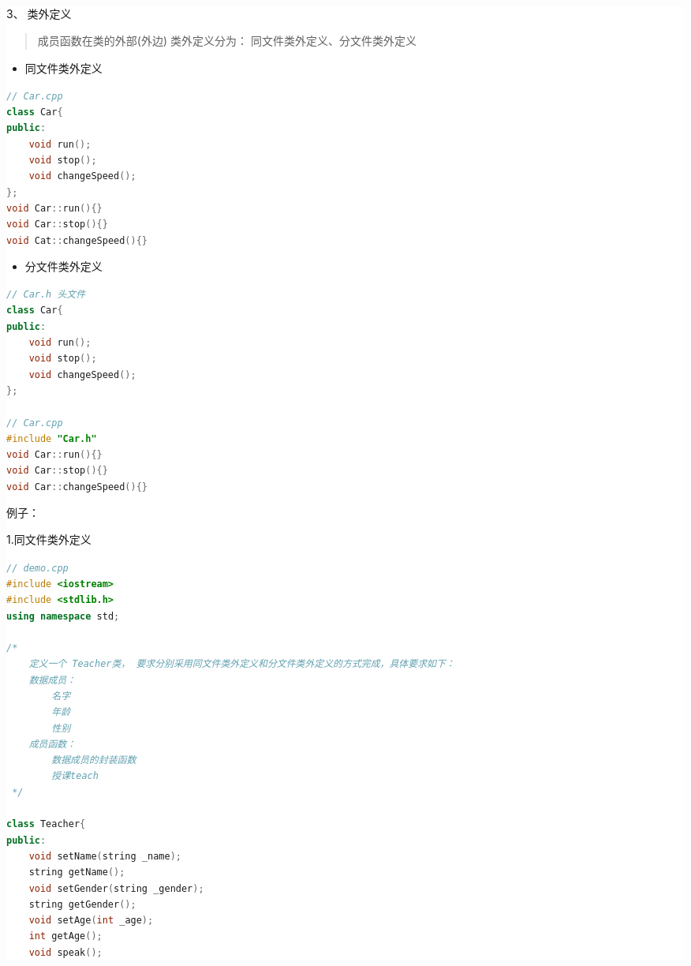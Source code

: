 3、 类外定义

> 成员函数在类的外部(外边)
> 类外定义分为： 同文件类外定义、分文件类外定义

- 同文件类外定义

```C++
// Car.cpp
class Car{
public:
	void run();
	void stop();
	void changeSpeed();
};
void Car::run(){}
void Car::stop(){}
void Cat::changeSpeed(){}
```

- 分文件类外定义

```C++
// Car.h 头文件
class Car{
public:
	void run();
	void stop();
	void changeSpeed();
};

// Car.cpp
#include "Car.h"
void Car::run(){}
void Car::stop(){}
void Car::changeSpeed(){}
```

例子：

1.同文件类外定义

```C++
// demo.cpp
#include <iostream>
#include <stdlib.h>
using namespace std;

/*
	定义一个 Teacher类， 要求分别采用同文件类外定义和分文件类外定义的方式完成，具体要求如下：
	数据成员：
		名字
		年龄
		性别
	成员函数：
		数据成员的封装函数
		授课teach
 */

class Teacher{
public:
	void setName(string _name);
	string getName();
	void setGender(string _gender);
	string getGender();
	void setAge(int _age);
	int getAge();
	void speak();
```